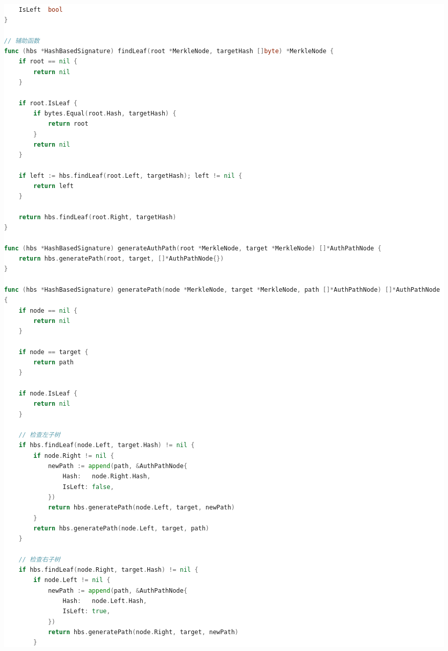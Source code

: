 ```go
    IsLeft  bool
}

// 辅助函数
func (hbs *HashBasedSignature) findLeaf(root *MerkleNode, targetHash []byte) *MerkleNode {
    if root == nil {
        return nil
    }
    
    if root.IsLeaf {
        if bytes.Equal(root.Hash, targetHash) {
            return root
        }
        return nil
    }
    
    if left := hbs.findLeaf(root.Left, targetHash); left != nil {
        return left
    }
    
    return hbs.findLeaf(root.Right, targetHash)
}

func (hbs *HashBasedSignature) generateAuthPath(root *MerkleNode, target *MerkleNode) []*AuthPathNode {
    return hbs.generatePath(root, target, []*AuthPathNode{})
}

func (hbs *HashBasedSignature) generatePath(node *MerkleNode, target *MerkleNode, path []*AuthPathNode) []*AuthPathNode {
    if node == nil {
        return nil
    }
    
    if node == target {
        return path
    }
    
    if node.IsLeaf {
        return nil
    }
    
    // 检查左子树
    if hbs.findLeaf(node.Left, target.Hash) != nil {
        if node.Right != nil {
            newPath := append(path, &AuthPathNode{
                Hash:   node.Right.Hash,
                IsLeft: false,
            })
            return hbs.generatePath(node.Left, target, newPath)
        }
        return hbs.generatePath(node.Left, target, path)
    }
    
    // 检查右子树
    if hbs.findLeaf(node.Right, target.Hash) != nil {
        if node.Left != nil {
            newPath := append(path, &AuthPathNode{
                Hash:   node.Left.Hash,
                IsLeft: true,
            })
            return hbs.generatePath(node.Right, target, newPath)
        }
```
